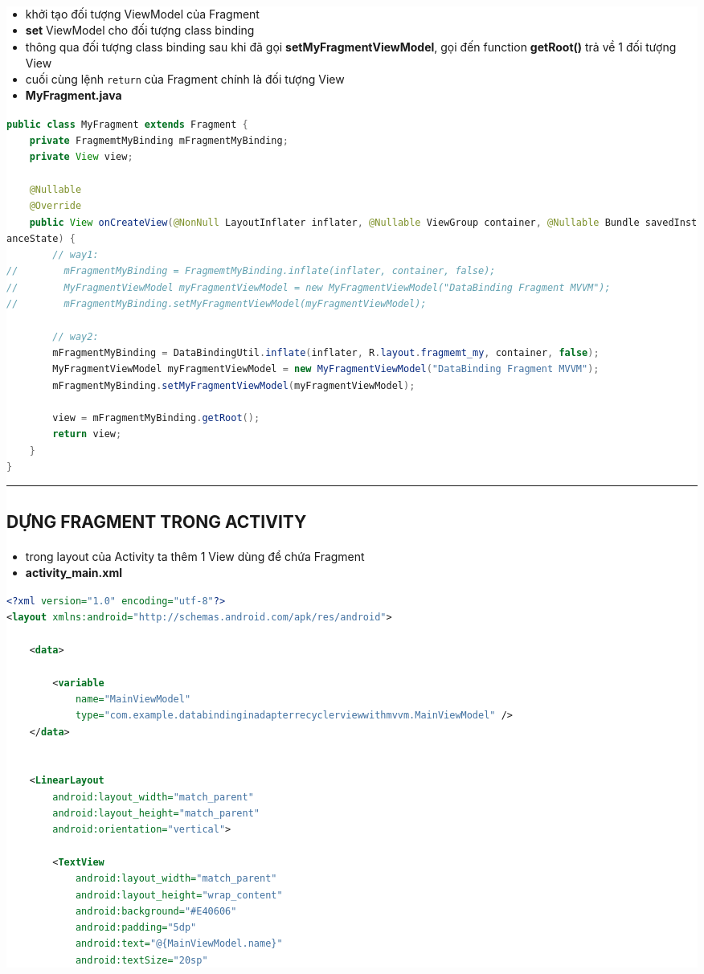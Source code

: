 - khởi tạo đối tượng ViewModel của Fragment
- __set__ ViewModel cho đối tượng class binding
- thông qua đối tượng class binding sau khi đã gọi __setMyFragmentViewModel__, gọi đến function __getRoot()__ trả về 1 đối tượng View
- cuối cùng lệnh ``return`` của Fragment chính là đối tượng View
- __MyFragment.java__
```java
public class MyFragment extends Fragment {
    private FragmemtMyBinding mFragmentMyBinding;
    private View view;

    @Nullable
    @Override
    public View onCreateView(@NonNull LayoutInflater inflater, @Nullable ViewGroup container, @Nullable Bundle savedInstanceState) {
        // way1:
//        mFragmentMyBinding = FragmemtMyBinding.inflate(inflater, container, false);
//        MyFragmentViewModel myFragmentViewModel = new MyFragmentViewModel("DataBinding Fragment MVVM");
//        mFragmentMyBinding.setMyFragmentViewModel(myFragmentViewModel);

        // way2:
        mFragmentMyBinding = DataBindingUtil.inflate(inflater, R.layout.fragmemt_my, container, false);
        MyFragmentViewModel myFragmentViewModel = new MyFragmentViewModel("DataBinding Fragment MVVM");
        mFragmentMyBinding.setMyFragmentViewModel(myFragmentViewModel);

        view = mFragmentMyBinding.getRoot();
        return view;
    }
}
```

___

## DỰNG FRAGMENT TRONG ACTIVITY

- trong layout của Activity ta thêm 1 View dùng để chứa Fragment
- __activity_main.xml__
```xml
<?xml version="1.0" encoding="utf-8"?>
<layout xmlns:android="http://schemas.android.com/apk/res/android">

    <data>

        <variable
            name="MainViewModel"
            type="com.example.databindinginadapterrecyclerviewwithmvvm.MainViewModel" />
    </data>


    <LinearLayout
        android:layout_width="match_parent"
        android:layout_height="match_parent"
        android:orientation="vertical">

        <TextView
            android:layout_width="match_parent"
            android:layout_height="wrap_content"
            android:background="#E40606"
            android:padding="5dp"
            android:text="@{MainViewModel.name}"
            android:textSize="20sp"
```